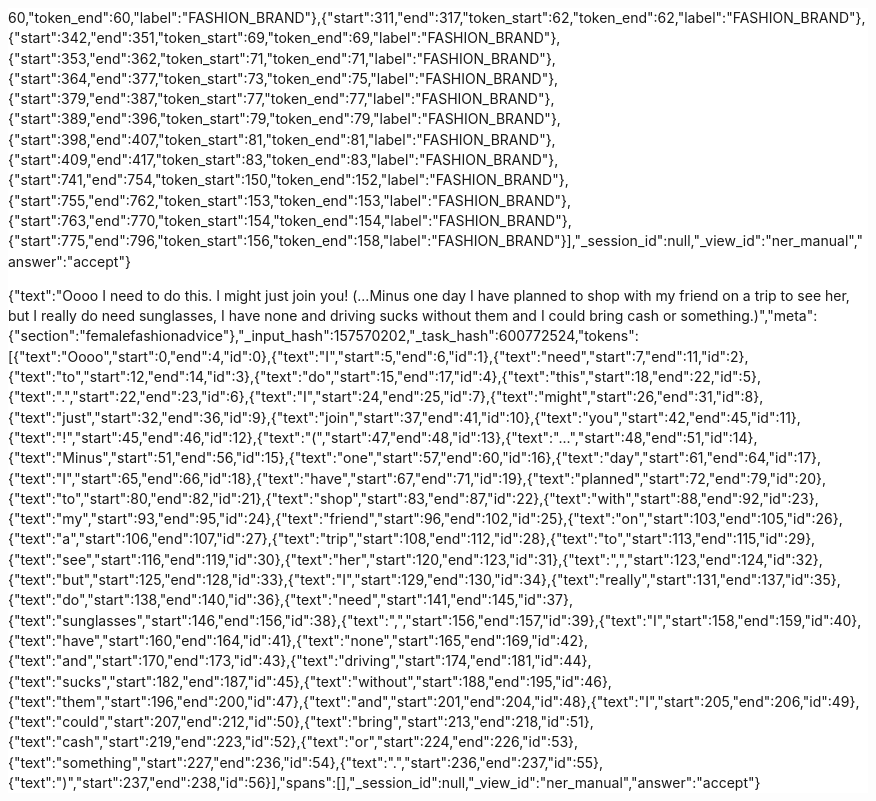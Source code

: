 60,"token_end":60,"label":"FASHION_BRAND"},{"start":311,"end":317,"token_start":62,"token_end":62,"label":"FASHION_BRAND"},{"start":342,"end":351,"token_start":69,"token_end":69,"label":"FASHION_BRAND"},{"start":353,"end":362,"token_start":71,"token_end":71,"label":"FASHION_BRAND"},{"start":364,"end":377,"token_start":73,"token_end":75,"label":"FASHION_BRAND"},{"start":379,"end":387,"token_start":77,"token_end":77,"label":"FASHION_BRAND"},{"start":389,"end":396,"token_start":79,"token_end":79,"label":"FASHION_BRAND"},{"start":398,"end":407,"token_start":81,"token_end":81,"label":"FASHION_BRAND"},{"start":409,"end":417,"token_start":83,"token_end":83,"label":"FASHION_BRAND"},{"start":741,"end":754,"token_start":150,"token_end":152,"label":"FASHION_BRAND"},{"start":755,"end":762,"token_start":153,"token_end":153,"label":"FASHION_BRAND"},{"start":763,"end":770,"token_start":154,"token_end":154,"label":"FASHION_BRAND"},{"start":775,"end":796,"token_start":156,"token_end":158,"label":"FASHION_BRAND"}],"_session_id":null,"_view_id":"ner_manual","answer":"accept"}

{"text":"Oooo I need to do this. I might just join you! (...Minus one day I have planned to shop with my friend on a trip to see her, but I really do need sunglasses, I have none and driving sucks without them and I could bring cash or something.)","meta":{"section":"femalefashionadvice"},"_input_hash":157570202,"_task_hash":600772524,"tokens":[{"text":"Oooo","start":0,"end":4,"id":0},{"text":"I","start":5,"end":6,"id":1},{"text":"need","start":7,"end":11,"id":2},{"text":"to","start":12,"end":14,"id":3},{"text":"do","start":15,"end":17,"id":4},{"text":"this","start":18,"end":22,"id":5},{"text":".","start":22,"end":23,"id":6},{"text":"I","start":24,"end":25,"id":7},{"text":"might","start":26,"end":31,"id":8},{"text":"just","start":32,"end":36,"id":9},{"text":"join","start":37,"end":41,"id":10},{"text":"you","start":42,"end":45,"id":11},{"text":"!","start":45,"end":46,"id":12},{"text":"(","start":47,"end":48,"id":13},{"text":"...","start":48,"end":51,"id":14},{"text":"Minus","start":51,"end":56,"id":15},{"text":"one","start":57,"end":60,"id":16},{"text":"day","start":61,"end":64,"id":17},{"text":"I","start":65,"end":66,"id":18},{"text":"have","start":67,"end":71,"id":19},{"text":"planned","start":72,"end":79,"id":20},{"text":"to","start":80,"end":82,"id":21},{"text":"shop","start":83,"end":87,"id":22},{"text":"with","start":88,"end":92,"id":23},{"text":"my","start":93,"end":95,"id":24},{"text":"friend","start":96,"end":102,"id":25},{"text":"on","start":103,"end":105,"id":26},{"text":"a","start":106,"end":107,"id":27},{"text":"trip","start":108,"end":112,"id":28},{"text":"to","start":113,"end":115,"id":29},{"text":"see","start":116,"end":119,"id":30},{"text":"her","start":120,"end":123,"id":31},{"text":",","start":123,"end":124,"id":32},{"text":"but","start":125,"end":128,"id":33},{"text":"I","start":129,"end":130,"id":34},{"text":"really","start":131,"end":137,"id":35},{"text":"do","start":138,"end":140,"id":36},{"text":"need","start":141,"end":145,"id":37},{"text":"sunglasses","start":146,"end":156,"id":38},{"text":",","start":156,"end":157,"id":39},{"text":"I","start":158,"end":159,"id":40},{"text":"have","start":160,"end":164,"id":41},{"text":"none","start":165,"end":169,"id":42},{"text":"and","start":170,"end":173,"id":43},{"text":"driving","start":174,"end":181,"id":44},{"text":"sucks","start":182,"end":187,"id":45},{"text":"without","start":188,"end":195,"id":46},{"text":"them","start":196,"end":200,"id":47},{"text":"and","start":201,"end":204,"id":48},{"text":"I","start":205,"end":206,"id":49},{"text":"could","start":207,"end":212,"id":50},{"text":"bring","start":213,"end":218,"id":51},{"text":"cash","start":219,"end":223,"id":52},{"text":"or","start":224,"end":226,"id":53},{"text":"something","start":227,"end":236,"id":54},{"text":".","start":236,"end":237,"id":55},{"text":")","start":237,"end":238,"id":56}],"spans":[],"_session_id":null,"_view_id":"ner_manual","answer":"accept"}
